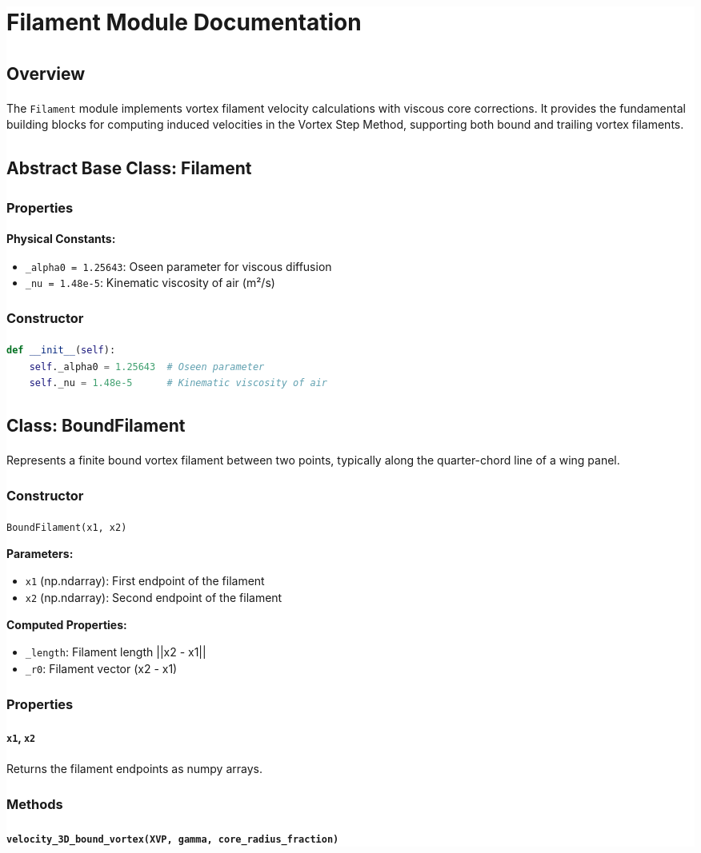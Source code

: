 # Filament Module Documentation

## Overview

The `Filament` module implements vortex filament velocity calculations with viscous core corrections. It provides the fundamental building blocks for computing induced velocities in the Vortex Step Method, supporting both bound and trailing vortex filaments.

## Abstract Base Class: Filament

### Properties

**Physical Constants:**
- `_alpha0 = 1.25643`: Oseen parameter for viscous diffusion
- `_nu = 1.48e-5`: Kinematic viscosity of air (m²/s)

### Constructor

```python
def __init__(self):
    self._alpha0 = 1.25643  # Oseen parameter
    self._nu = 1.48e-5      # Kinematic viscosity of air
```

## Class: BoundFilament

Represents a finite bound vortex filament between two points, typically along the quarter-chord line of a wing panel.

### Constructor

```python
BoundFilament(x1, x2)
```

**Parameters:**
- `x1` (np.ndarray): First endpoint of the filament
- `x2` (np.ndarray): Second endpoint of the filament

**Computed Properties:**
- `_length`: Filament length ||x2 - x1||
- `_r0`: Filament vector (x2 - x1)

### Properties

#### `x1`, `x2`
Returns the filament endpoints as numpy arrays.

### Methods

#### `velocity_3D_bound_vortex(XVP, gamma, core_radius_fraction)`
